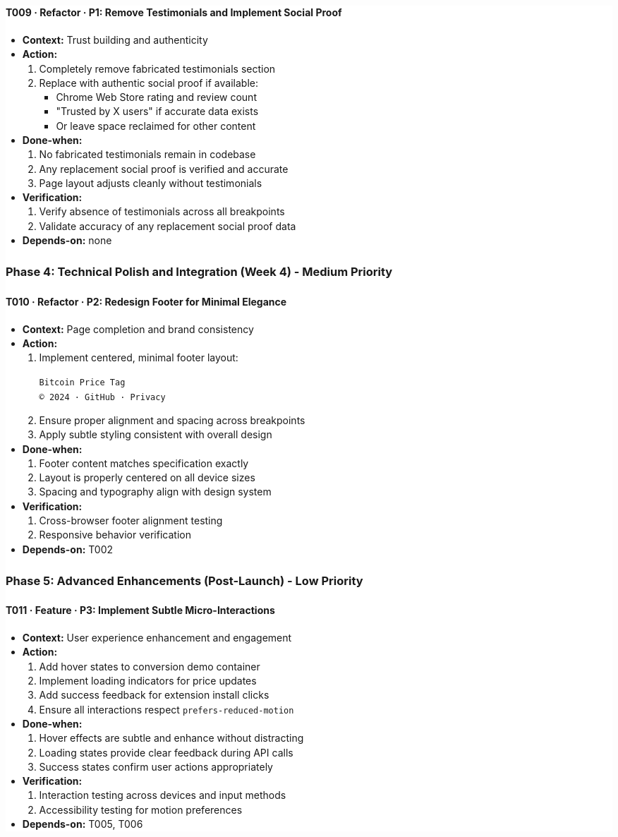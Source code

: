 #### T009 · Refactor · P1: Remove Testimonials and Implement Social Proof

- **Context:** Trust building and authenticity
- **Action:**
  1. Completely remove fabricated testimonials section
  2. Replace with authentic social proof if available:
     - Chrome Web Store rating and review count
     - "Trusted by X users" if accurate data exists
     - Or leave space reclaimed for other content
- **Done-when:**
  1. No fabricated testimonials remain in codebase
  2. Any replacement social proof is verified and accurate
  3. Page layout adjusts cleanly without testimonials
- **Verification:**
  1. Verify absence of testimonials across all breakpoints
  2. Validate accuracy of any replacement social proof data
- **Depends-on:** none

### Phase 4: Technical Polish and Integration (Week 4) - Medium Priority

#### T010 · Refactor · P2: Redesign Footer for Minimal Elegance

- **Context:** Page completion and brand consistency
- **Action:**
  1. Implement centered, minimal footer layout:
     ```
     Bitcoin Price Tag
     © 2024 · GitHub · Privacy
     ```
  2. Ensure proper alignment and spacing across breakpoints
  3. Apply subtle styling consistent with overall design
- **Done-when:**
  1. Footer content matches specification exactly
  2. Layout is properly centered on all device sizes
  3. Spacing and typography align with design system
- **Verification:**
  1. Cross-browser footer alignment testing
  2. Responsive behavior verification
- **Depends-on:** T002

### Phase 5: Advanced Enhancements (Post-Launch) - Low Priority

#### T011 · Feature · P3: Implement Subtle Micro-Interactions

- **Context:** User experience enhancement and engagement
- **Action:**
  1. Add hover states to conversion demo container
  2. Implement loading indicators for price updates
  3. Add success feedback for extension install clicks
  4. Ensure all interactions respect `prefers-reduced-motion`
- **Done-when:**
  1. Hover effects are subtle and enhance without distracting
  2. Loading states provide clear feedback during API calls
  3. Success states confirm user actions appropriately
- **Verification:**
  1. Interaction testing across devices and input methods
  2. Accessibility testing for motion preferences
- **Depends-on:** T005, T006
